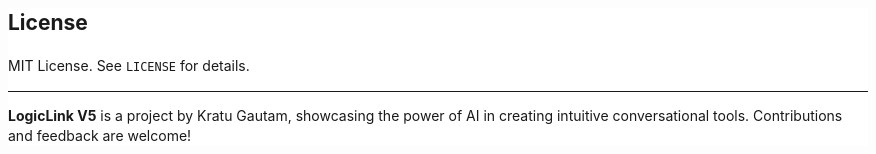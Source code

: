 ## License

MIT License. See `LICENSE` for details.

---

**LogicLink V5** is a project by Kratu Gautam, showcasing the power of AI in creating intuitive conversational tools. Contributions and feedback are welcome!